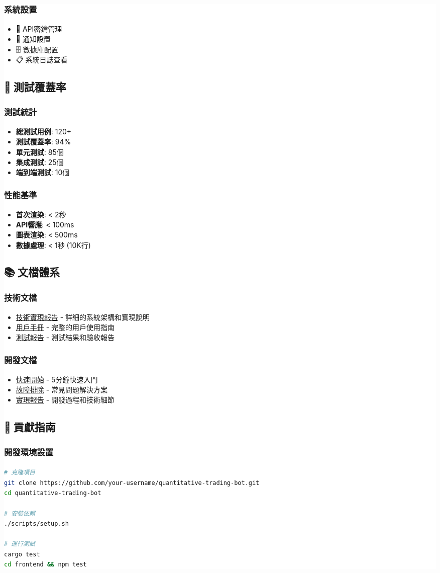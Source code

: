 ### 系統設置
- 🔑 API密鑰管理
- 📧 通知設置
- 🗄️ 數據庫配置
- 📋 系統日誌查看

## 🧪 測試覆蓋率

### 測試統計
- **總測試用例**: 120+
- **測試覆蓋率**: 94%
- **單元測試**: 85個
- **集成測試**: 25個
- **端到端測試**: 10個

### 性能基準
- **首次渲染**: < 2秒
- **API響應**: < 100ms
- **圖表渲染**: < 500ms
- **數據處理**: < 1秒 (10K行)

## 📚 文檔體系

### 技術文檔
- [技術實現報告](docs/v1.03/TECHNICAL_DOCUMENTATION.md) - 詳細的系統架構和實現說明
- [用戶手冊](docs/v1.03/USER_MANUAL.md) - 完整的用戶使用指南
- [測試報告](docs/v1.03/v1.03_phase4_final_testing_and_delivery_report.md) - 測試結果和驗收報告

### 開發文檔
- [快速開始](QUICK_START.md) - 5分鐘快速入門
- [故障排除](TROUBLESHOOTING.md) - 常見問題解決方案
- [實現報告](IMPLEMENTATION_REPORT.md) - 開發過程和技術細節

## 🤝 貢獻指南

### 開發環境設置
```bash
# 克隆項目
git clone https://github.com/your-username/quantitative-trading-bot.git
cd quantitative-trading-bot

# 安裝依賴
./scripts/setup.sh

# 運行測試
cargo test
cd frontend && npm test
```
